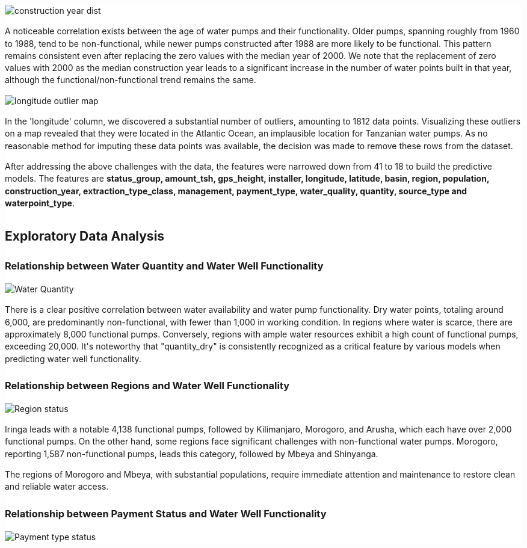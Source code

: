 ![construction year dist](https://github.com/YKamari/Faulty-Water-Pump-Detection-in-Tanzania/assets/133201112/bec16938-6abb-49b1-aec6-c293364ff3bf)

A noticeable correlation exists between the age of water pumps and their functionality. Older pumps, spanning roughly from 1960 to 1988, tend to be non-functional, while newer pumps constructed after 1988 are more likely to be functional. This pattern remains consistent even after replacing the zero values with the median year of 2000. We note that the replacement of zero values with 2000 as the median construction year leads to a significant increase in the number of water points built in that year, although the functional/non-functional trend remains the same.

![longitude outlier map](https://github.com/YKamari/Faulty-Water-Pump-Detection-in-Tanzania/assets/133201112/f1277999-f66e-472b-a2f5-7439d7c5d616)

In the 'longitude' column, we discovered a substantial number of outliers, amounting to 1812 data points. Visualizing these outliers on a map revealed that they were located in the Atlantic Ocean, an implausible location for Tanzanian water pumps. As no reasonable method for imputing these data points was available, the decision was made to remove these rows from the dataset.

After addressing the above challenges with the data, the features were narrowed down from 41 to 18 to build the predictive models. The features are __status_group, amount_tsh, gps_height, installer, longitude, latitude, basin, region, population, construction_year, extraction_type_class, management, payment_type, water_quality, quantity, source_type and waterpoint_type__.


## Exploratory Data Analysis


### Relationship between Water Quantity and Water Well Functionality
![Water Quantity](https://github.com/YKamari/Faulty-Water-Pump-Detection-in-Tanzania/assets/133201112/2299db24-7d3d-42a1-ab1b-6f06ff6ff971)

There is a clear positive correlation between water availability and water pump functionality. Dry water points, totaling around 6,000, are predominantly non-functional, with fewer than 1,000 in working condition. In regions where water is scarce, there are approximately 8,000 functional pumps. Conversely, regions with ample water resources exhibit a high count of functional pumps, exceeding 20,000. It's noteworthy that "quantity_dry" is consistently recognized as a critical feature by various models when predicting water well functionality.


### Relationship between Regions and Water Well Functionality
![Region status](https://github.com/YKamari/Faulty-Water-Pump-Detection-in-Tanzania/assets/133201112/f2c4b1fe-d7ea-4e55-b8ff-d842b2270f91)

Iringa leads with a notable 4,138 functional pumps, followed by Kilimanjaro, Morogoro, and Arusha, which each have over 2,000 functional pumps. On the other hand, some regions face significant challenges with non-functional water pumps. Morogoro, reporting 1,587 non-functional pumps, leads this category, followed by Mbeya and Shinyanga. 

The regions of Morogoro and Mbeya, with substantial populations, require immediate attention and maintenance to restore clean and reliable water access. 


### Relationship between Payment Status and Water Well Functionality
![Payment type status](https://github.com/YKamari/Faulty-Water-Pump-Detection-in-Tanzania/assets/133201112/d2d9d7a4-0a36-41bf-9312-2c4694764de7)
